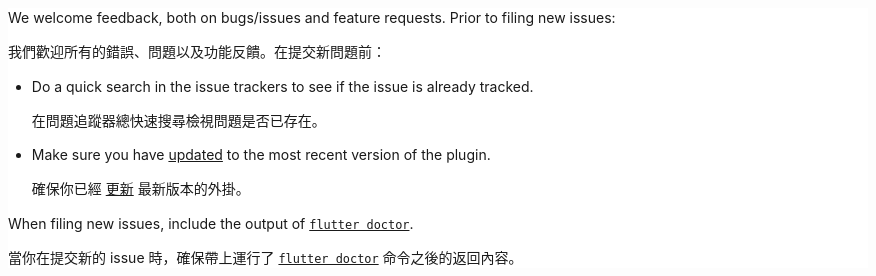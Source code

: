 We welcome feedback, both on bugs/issues and feature requests.
Prior to filing new issues:

我們歡迎所有的錯誤、問題以及功能反饋。在提交新問題前：

* Do a quick search in the issue trackers to see if the issue is already
  tracked.

  在問題追蹤器總快速搜尋檢視問題是否已存在。

* Make sure you have [updated](#updating) to the most recent version of the
  plugin.

  確保你已經 [更新](#updating) 最新版本的外掛。

When filing new issues, include the output of [`flutter doctor`][].

當你在提交新的 issue 時，確保帶上運行了 [`flutter doctor`][] 命令之後的返回內容。

[DevTools]: {{site.url}}/development/tools/devtools
[GitHub issue tracker]: {{site.repo.flutter}}-intellij/issues
[JetBrains YouTrack]: https://youtrack.jetbrains.com/issues?q=%23dart%20%23Unresolved
[`flutter doctor`]: {{site.url}}/resources/bug-reports#provide-some-flutter-diagnostics
[Flutter IDE cheat sheet, MacOS version]: {{site.url}}/resources/Flutter-IntelliJ-cheat-sheet-MacOS.pdf
[Flutter IDE cheat sheet, Windows & Linux version]: {{site.url}}/resources/Flutter-IntelliJ-cheat-sheet-WindowsLinux.pdf
[Debugging Flutter apps]: {{site.url}}/testing/debugging
[Flutter plugin README]: {{site.repo.flutter}}-intellij/blob/master/README.md
["project view"]: {{site.android-dev}}/studio/projects/#ProjectView
[let us know]: {{site.repo.this}}/issues/new
[Running DevTools from Android Studio]: {{site.url}}/development/tools/devtools/android-studio
[Timeline view]: {{site.url}}/development/tools/devtools/performance
